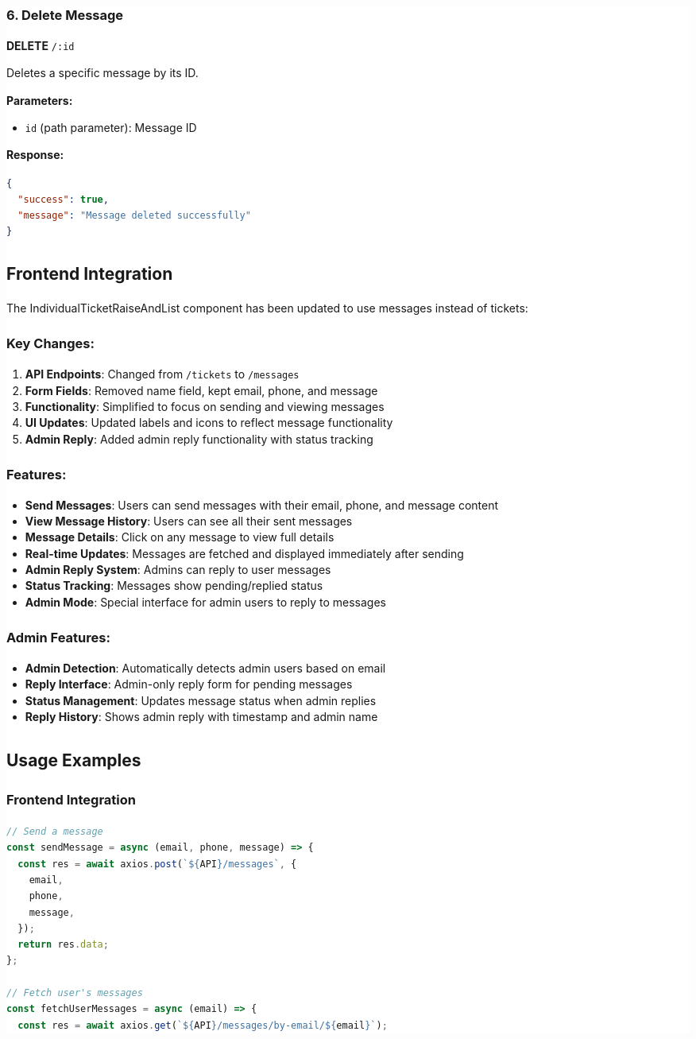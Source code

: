 ### 6. Delete Message

**DELETE** `/:id`

Deletes a specific message by its ID.

**Parameters:**

- `id` (path parameter): Message ID

**Response:**

```json
{
  "success": true,
  "message": "Message deleted successfully"
}
```

## Frontend Integration

The IndividualTicketRaiseAndList component has been updated to use messages instead of tickets:

### Key Changes:

1. **API Endpoints**: Changed from `/tickets` to `/messages`
2. **Form Fields**: Removed name field, kept email, phone, and message
3. **Functionality**: Simplified to focus on sending and viewing messages
4. **UI Updates**: Updated labels and icons to reflect message functionality
5. **Admin Reply**: Added admin reply functionality with status tracking

### Features:

- **Send Messages**: Users can send messages with their email, phone, and message content
- **View Message History**: Users can see all their sent messages
- **Message Details**: Click on any message to view full details
- **Real-time Updates**: Messages are fetched and displayed immediately after sending
- **Admin Reply System**: Admins can reply to user messages
- **Status Tracking**: Messages show pending/replied status
- **Admin Mode**: Special interface for admin users to reply to messages

### Admin Features:

- **Admin Detection**: Automatically detects admin users based on email
- **Reply Interface**: Admin-only reply form for pending messages
- **Status Management**: Updates message status when admin replies
- **Reply History**: Shows admin reply with timestamp and admin name

## Usage Examples

### Frontend Integration

```javascript
// Send a message
const sendMessage = async (email, phone, message) => {
  const res = await axios.post(`${API}/messages`, {
    email,
    phone,
    message,
  });
  return res.data;
};

// Fetch user's messages
const fetchUserMessages = async (email) => {
  const res = await axios.get(`${API}/messages/by-email/${email}`);
```